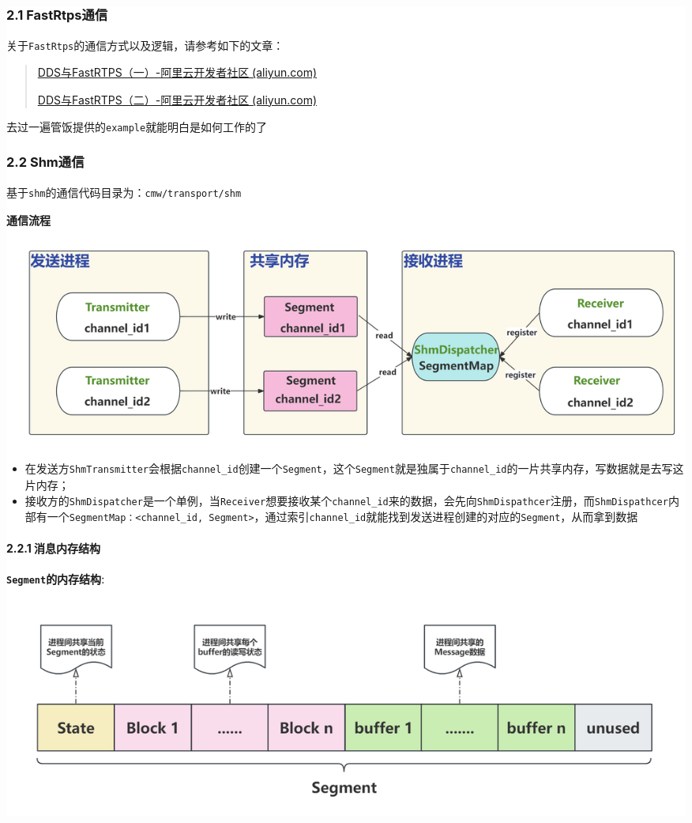 ### 2.1 FastRtps通信

关于`FastRtps`的通信方式以及逻辑，请参考如下的文章：

> [DDS与FastRTPS（一）-阿里云开发者社区 (aliyun.com)](https://developer.aliyun.com/article/1134960)
>
> [DDS与FastRTPS（二）-阿里云开发者社区 (aliyun.com)](https://developer.aliyun.com/article/1134961)

去过一遍管饭提供的`example`就能明白是如何工作的了

### 2.2 Shm通信

基于`shm`的通信代码目录为：`cmw/transport/shm`

**通信流程**

![cmw共享内存通信](image/cmw共享内存通信.png)

- 在发送方`ShmTransmitter`会根据`channel_id`创建一个`Segment`，这个`Segment`就是独属于`channel_id`的一片共享内存，写数据就是去写这片内存；
- 接收方的`ShmDispatcher`是一个单例，当`Receiver`想要接收某个`channel_id`来的数据，会先向`ShmDispathcer`注册，而`ShmDispathcer`内部有一个`SegmentMap：<channel_id, Segment>`，通过索引`channel_id`就能找到发送进程创建的对应的`Segment`，从而拿到数据

#### 2.2.1 消息内存结构

**`Segment`的内存结构**: 

![image-20240213153112441](image/image-20240213153112441.png)
